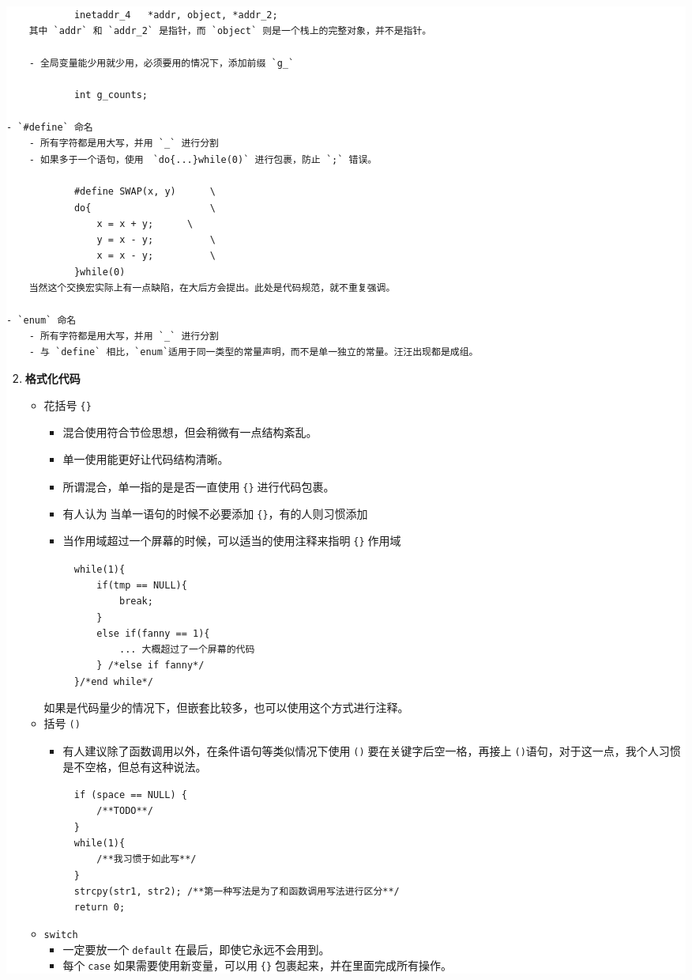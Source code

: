 				inetaddr_4   *addr, object, *addr_2;
		其中 `addr` 和 `addr_2` 是指针，而 `object` 则是一个栈上的完整对象，并不是指针。
	
		- 全局变量能少用就少用，必须要用的情况下，添加前缀 `g_`
			
				int g_counts;

	- `#define` 命名
		- 所有字符都是用大写，并用 `_` 进行分割
		- 如果多于一个语句，使用　`do{...}while(0)` 进行包裹，防止 `;` 错误。

				#define SWAP(x, y)	 	\
				do{						\
					x = x + y;		\
					y = x - y;			\
					x = x - y;			\
				}while(0)
		当然这个交换宏实际上有一点缺陷，在大后方会提出。此处是代码规范，就不重复强调。

	- `enum` 命名
		- 所有字符都是用大写，并用 `_` 进行分割
		- 与 `define` 相比，`enum`适用于同一类型的常量声明，而不是单一独立的常量。汪汪出现都是成组。
		

2. **格式化代码**
	
	- 花括号 `{}`
		- 混合使用符合节俭思想，但会稍微有一点结构紊乱。
		- 单一使用能更好让代码结构清晰。
		- 所谓混合，单一指的是是否一直使用 `{}` 进行代码包裹。
		- 有人认为 当单一语句的时候不必要添加 `{}`，有的人则习惯添加
		- 当作用域超过一个屏幕的时候，可以适当的使用注释来指明 `{}` 作用域
		
				while(1){
					if(tmp == NULL){
						break;
					}
					else if(fanny == 1){
						... 大概超过了一个屏幕的代码
					} /*else if fanny*/
				}/*end while*/
		如果是代码量少的情况下，但嵌套比较多，也可以使用这个方式进行注释。
	- 括号 `()`
		- 有人建议除了函数调用以外，在条件语句等类似情况下使用 `()` 要在关键字后空一格，再接上 `()`语句，对于这一点，我个人习惯是不空格，但总有这种说法。

				if (space == NULL) {
					/**TODO**/
				}
				while(1){
					/**我习惯于如此写**/
				}
				strcpy(str1, str2); /**第一种写法是为了和函数调用写法进行区分**/
				return 0;

	- `switch`
		- 一定要放一个 `default` 在最后，即使它永远不会用到。
		- 每个 `case` 如果需要使用新变量，可以用 `{}` 包裹起来，并在里面完成所有操作。
		